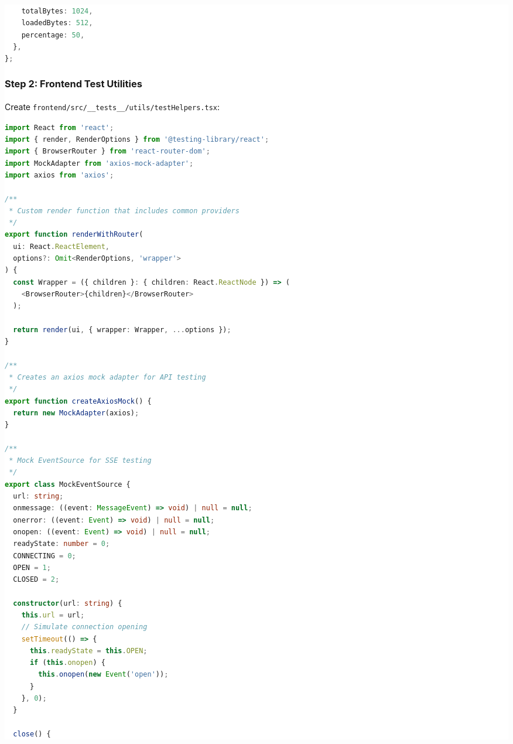 ```typescript
    totalBytes: 1024,
    loadedBytes: 512,
    percentage: 50,
  },
};
```

### Step 2: Frontend Test Utilities

Create `frontend/src/__tests__/utils/testHelpers.tsx`:

```typescript
import React from 'react';
import { render, RenderOptions } from '@testing-library/react';
import { BrowserRouter } from 'react-router-dom';
import MockAdapter from 'axios-mock-adapter';
import axios from 'axios';

/**
 * Custom render function that includes common providers
 */
export function renderWithRouter(
  ui: React.ReactElement,
  options?: Omit<RenderOptions, 'wrapper'>
) {
  const Wrapper = ({ children }: { children: React.ReactNode }) => (
    <BrowserRouter>{children}</BrowserRouter>
  );

  return render(ui, { wrapper: Wrapper, ...options });
}

/**
 * Creates an axios mock adapter for API testing
 */
export function createAxiosMock() {
  return new MockAdapter(axios);
}

/**
 * Mock EventSource for SSE testing
 */
export class MockEventSource {
  url: string;
  onmessage: ((event: MessageEvent) => void) | null = null;
  onerror: ((event: Event) => void) | null = null;
  onopen: ((event: Event) => void) | null = null;
  readyState: number = 0;
  CONNECTING = 0;
  OPEN = 1;
  CLOSED = 2;

  constructor(url: string) {
    this.url = url;
    // Simulate connection opening
    setTimeout(() => {
      this.readyState = this.OPEN;
      if (this.onopen) {
        this.onopen(new Event('open'));
      }
    }, 0);
  }

  close() {
```